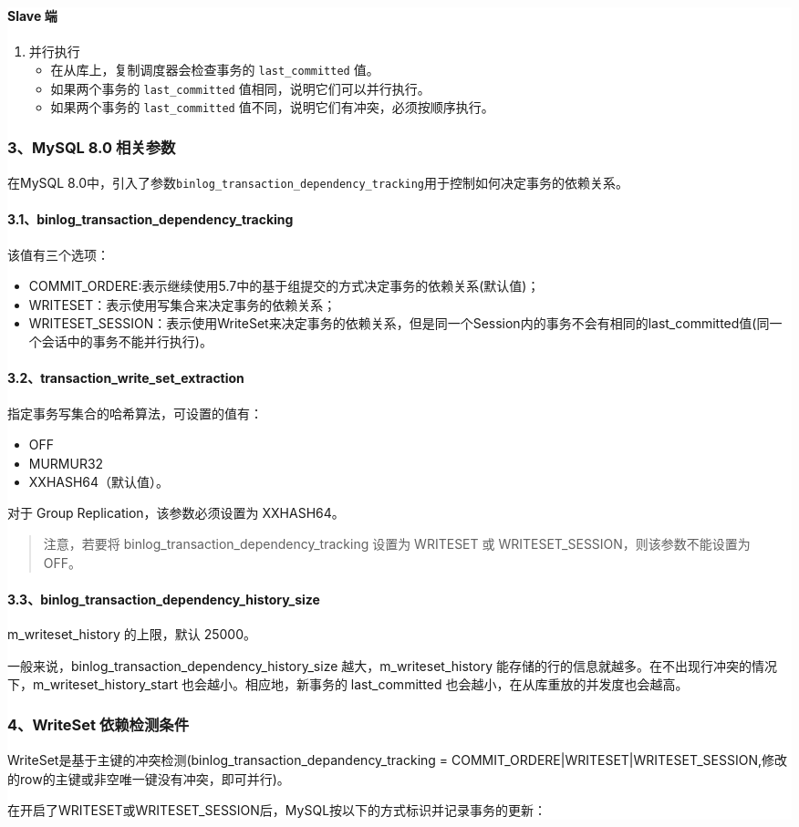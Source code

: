 
#### Slave 端


1. 并行执行
	* 在从库上，复制调度器会检查事务的 `last_committed` 值。
	* 如果两个事务的 `last_committed` 值相同，说明它们可以并行执行。
	* 如果两个事务的 `last_committed` 值不同，说明它们有冲突，必须按顺序执行。


### 3、MySQL 8\.0 相关参数


在MySQL 8\.0中，引入了参数`binlog_transaction_dependency_tracking`用于控制如何决定事务的依赖关系。


#### 3\.1、binlog\_transaction\_dependency\_tracking


该值有三个选项：


* COMMIT\_ORDERE:表示继续使用5\.7中的基于组提交的方式决定事务的依赖关系(默认值)；
* WRITESET：表示使用写集合来决定事务的依赖关系；
* WRITESET\_SESSION：表示使用WriteSet来决定事务的依赖关系，但是同一个Session内的事务不会有相同的last\_committed值(同一个会话中的事务不能并行执行)。


#### 3\.2、transaction\_write\_set\_extraction


指定事务写集合的哈希算法，可设置的值有：


* OFF
* MURMUR32
* XXHASH64（默认值）。


对于 Group Replication，该参数必须设置为 XXHASH64。



> 注意，若要将 binlog\_transaction\_dependency\_tracking 设置为 WRITESET 或 WRITESET\_SESSION，则该参数不能设置为 OFF。


#### 3\.3、binlog\_transaction\_dependency\_history\_size


m\_writeset\_history 的上限，默认 25000。


一般来说，binlog\_transaction\_dependency\_history\_size 越大，m\_writeset\_history 能存储的行的信息就越多。在不出现行冲突的情况下，m\_writeset\_history\_start 也会越小。相应地，新事务的 last\_committed 也会越小，在从库重放的并发度也会越高。


### 4、WriteSet 依赖检测条件


WriteSet是基于主键的冲突检测(binlog\_transaction\_depandency\_tracking \= COMMIT\_ORDERE\|WRITESET\|WRITESET\_SESSION,修改的row的主键或非空唯一键没有冲突，即可并行)。


在开启了WRITESET或WRITESET\_SESSION后，MySQL按以下的方式标识并记录事务的更新：

